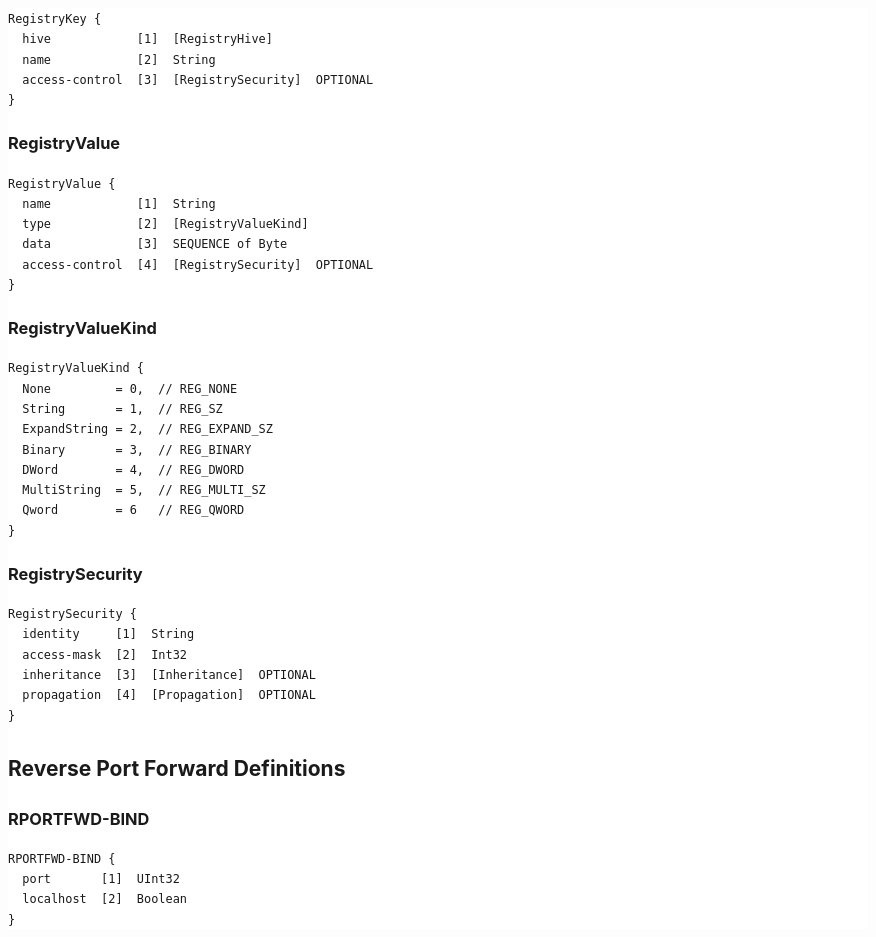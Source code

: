 ```text
RegistryKey {
  hive            [1]  [RegistryHive]
  name            [2]  String
  access-control  [3]  [RegistrySecurity]  OPTIONAL
}
```

### RegistryValue

```text
RegistryValue {
  name            [1]  String
  type            [2]  [RegistryValueKind]
  data            [3]  SEQUENCE of Byte
  access-control  [4]  [RegistrySecurity]  OPTIONAL
}
```

### RegistryValueKind

```text
RegistryValueKind {
  None         = 0,  // REG_NONE
  String       = 1,  // REG_SZ
  ExpandString = 2,  // REG_EXPAND_SZ
  Binary       = 3,  // REG_BINARY
  DWord        = 4,  // REG_DWORD
  MultiString  = 5,  // REG_MULTI_SZ
  Qword        = 6   // REG_QWORD
}
```

### RegistrySecurity

```text
RegistrySecurity {
  identity     [1]  String
  access-mask  [2]  Int32
  inheritance  [3]  [Inheritance]  OPTIONAL
  propagation  [4]  [Propagation]  OPTIONAL
}
```

## Reverse Port Forward Definitions

### RPORTFWD-BIND

```text
RPORTFWD-BIND {
  port       [1]  UInt32
  localhost  [2]  Boolean
}
```
